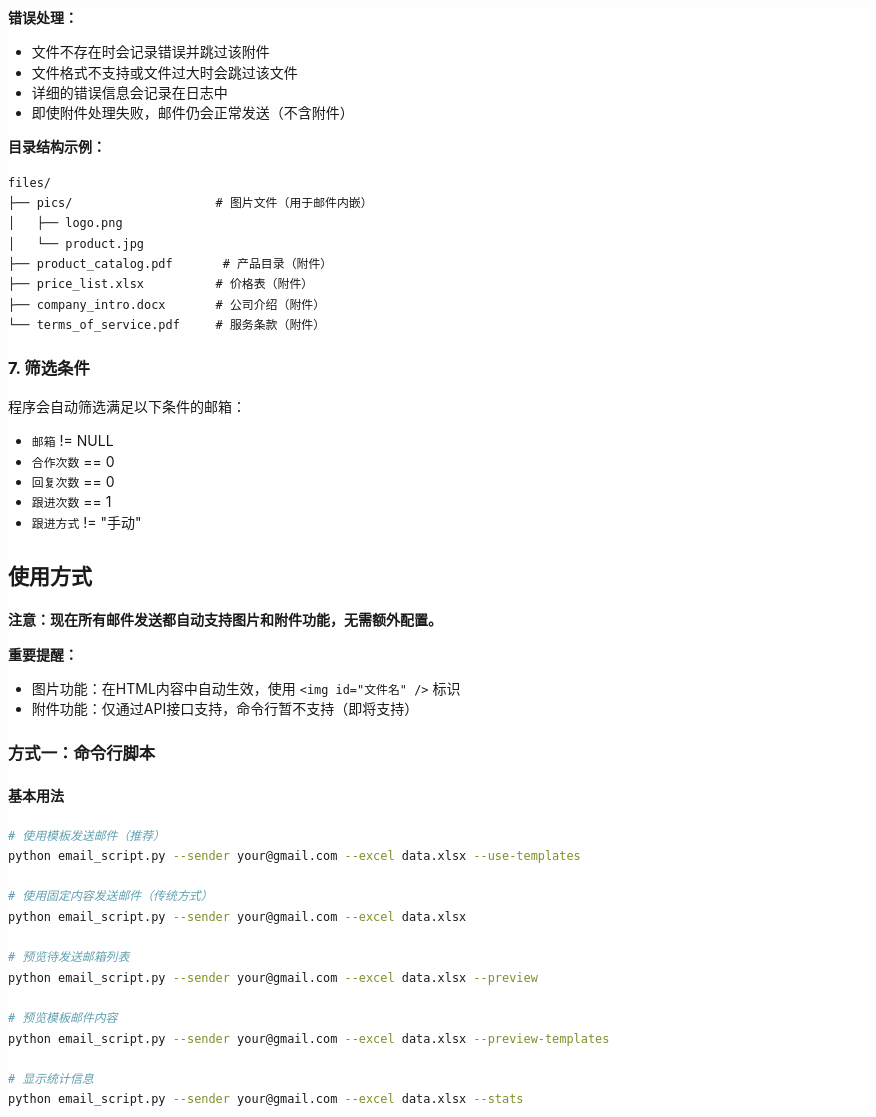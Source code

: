 **错误处理：**
- 文件不存在时会记录错误并跳过该附件
- 文件格式不支持或文件过大时会跳过该文件
- 详细的错误信息会记录在日志中
- 即使附件处理失败，邮件仍会正常发送（不含附件）

**目录结构示例：**
```
files/
├── pics/                    # 图片文件（用于邮件内嵌）
│   ├── logo.png
│   └── product.jpg
├── product_catalog.pdf       # 产品目录（附件）
├── price_list.xlsx          # 价格表（附件）
├── company_intro.docx       # 公司介绍（附件）
└── terms_of_service.pdf     # 服务条款（附件）
```

### 7. 筛选条件

程序会自动筛选满足以下条件的邮箱：
- `邮箱` != NULL
- `合作次数` == 0
- `回复次数` == 0
- `跟进次数` == 1
- `跟进方式` != "手动"

## 使用方式

**注意：现在所有邮件发送都自动支持图片和附件功能，无需额外配置。**

**重要提醒：**
- 图片功能：在HTML内容中自动生效，使用 `<img id="文件名" />` 标识
- 附件功能：仅通过API接口支持，命令行暂不支持（即将支持）

### 方式一：命令行脚本

#### 基本用法

```bash
# 使用模板发送邮件（推荐）
python email_script.py --sender your@gmail.com --excel data.xlsx --use-templates

# 使用固定内容发送邮件（传统方式）
python email_script.py --sender your@gmail.com --excel data.xlsx

# 预览待发送邮箱列表
python email_script.py --sender your@gmail.com --excel data.xlsx --preview

# 预览模板邮件内容
python email_script.py --sender your@gmail.com --excel data.xlsx --preview-templates

# 显示统计信息
python email_script.py --sender your@gmail.com --excel data.xlsx --stats
```
